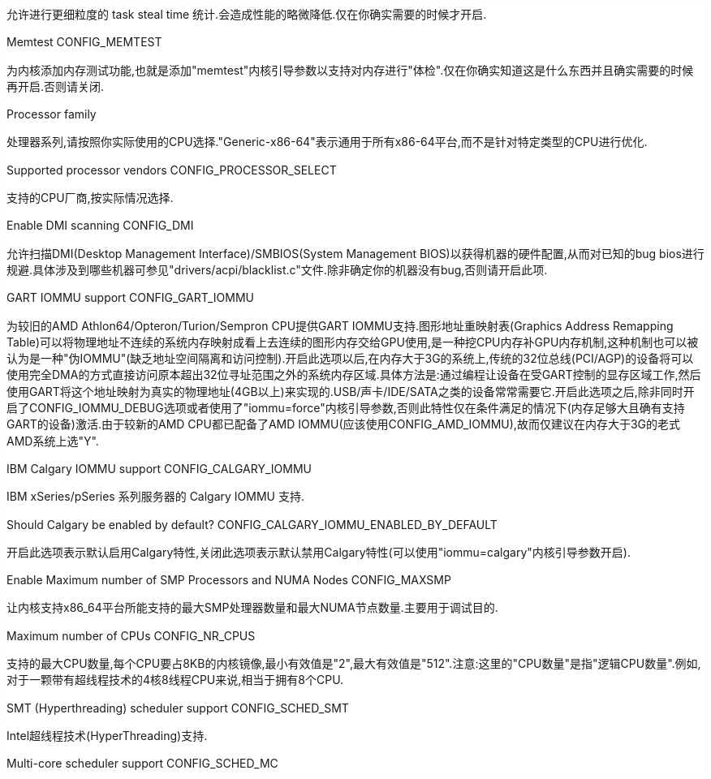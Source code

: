 允许进行更细粒度的 task steal time 统计.会造成性能的略微降低.仅在你确实需要的时候才开启.

Memtest
CONFIG_MEMTEST

为内核添加内存测试功能,也就是添加"memtest"内核引导参数以支持对内存进行"体检".仅在你确实知道这是什么东西并且确实需要的时候再开启.否则请关闭.

Processor family

处理器系列,请按照你实际使用的CPU选择."Generic-x86-64"表示通用于所有x86-64平台,而不是针对特定类型的CPU进行优化.

Supported processor vendors
CONFIG_PROCESSOR_SELECT

支持的CPU厂商,按实际情况选择.

Enable DMI scanning
CONFIG_DMI

允许扫描DMI(Desktop Management Interface)/SMBIOS(System Management BIOS)以获得机器的硬件配置,从而对已知的bug bios进行规避.具体涉及到哪些机器可参见"drivers/acpi/blacklist.c"文件.除非确定你的机器没有bug,否则请开启此项.

GART IOMMU support
CONFIG_GART_IOMMU

为较旧的AMD Athlon64/Opteron/Turion/Sempron CPU提供GART IOMMU支持.图形地址重映射表(Graphics Address Remapping Table)可以将物理地址不连续的系统内存映射成看上去连续的图形内存交给GPU使用,是一种挖CPU内存补GPU内存机制,这种机制也可以被认为是一种"伪IOMMU"(缺乏地址空间隔离和访问控制).开启此选项以后,在内存大于3G的系统上,传统的32位总线(PCI/AGP)的设备将可以使用完全DMA的方式直接访问原本超出32位寻址范围之外的系统内存区域.具体方法是:通过编程让设备在受GART控制的显存区域工作,然后使用GART将这个地址映射为真实的物理地址(4GB以上)来实现的.USB/声卡/IDE/SATA之类的设备常常需要它.开启此选项之后,除非同时开启了CONFIG_IOMMU_DEBUG选项或者使用了"iommu=force"内核引导参数,否则此特性仅在条件满足的情况下(内存足够大且确有支持GART的设备)激活.由于较新的AMD CPU都已配备了AMD IOMMU(应该使用CONFIG_AMD_IOMMU),故而仅建议在内存大于3G的老式AMD系统上选"Y".

IBM Calgary IOMMU support
CONFIG_CALGARY_IOMMU

IBM xSeries/pSeries 系列服务器的 Calgary IOMMU 支持.

Should Calgary be enabled by default?
CONFIG_CALGARY_IOMMU_ENABLED_BY_DEFAULT

开启此选项表示默认启用Calgary特性,关闭此选项表示默认禁用Calgary特性(可以使用"iommu=calgary"内核引导参数开启).

Enable Maximum number of SMP Processors and NUMA Nodes
CONFIG_MAXSMP

让内核支持x86_64平台所能支持的最大SMP处理器数量和最大NUMA节点数量.主要用于调试目的.

Maximum number of CPUs
CONFIG_NR_CPUS

支持的最大CPU数量,每个CPU要占8KB的内核镜像,最小有效值是"2",最大有效值是"512".注意:这里的"CPU数量"是指"逻辑CPU数量".例如,对于一颗带有超线程技术的4核8线程CPU来说,相当于拥有8个CPU.

SMT (Hyperthreading) scheduler support
CONFIG_SCHED_SMT

Intel超线程技术(HyperThreading)支持.

Multi-core scheduler support
CONFIG_SCHED_MC
